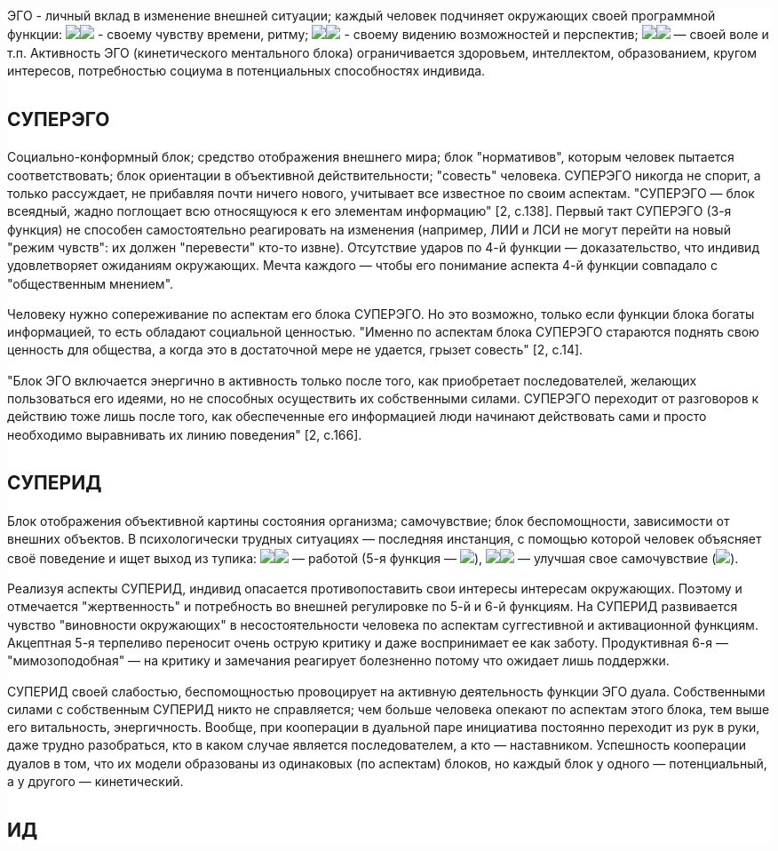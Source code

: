 ЭГО - личный вклад в изменение внешней ситуации; каждый человек подчиняет окружающих своей программной функции: ![](https://chertosha.com/socion/whint.gif)![](https://chertosha.com/socion/bleth.gif) - своему чувству времени, ритму; ![](https://chertosha.com/socion/blint.gif)![](https://chertosha.com/socion/wheth.gif) - своему видению возможностей и перспектив; ![](https://chertosha.com/socion/blsen.gif)![](https://chertosha.com/socion/whlog.gif) — своей воле и т.п. Активность ЭГО (кинетического ментального блока) ограничивается здоровьем, интеллектом, образованием, кругом интересов, потребностью социума в потенциальных способностях индивида.

## СУПЕРЭГО

Социально-конформный блок; средство отображения внешнего мира; блок "нормативов", которым человек пытается соответствовать; блок ориентации в объективной действительности; "совесть" человека. СУПЕРЭГО никогда не спорит, а только рассуждает, не прибавляя почти ничего нового, учитывает все известное по своим аспектам. "СУПЕРЭГО — блок всеядный, жадно поглощает всю относящуюся к его элементам информацию" [2, с.138]. Первый такт СУПЕРЭГО (3-я функция) не способен самостоятельно реагировать на изменения (например, ЛИИ и ЛСИ не могут перейти на новый "режим чувств": их должен "перевести" кто-то извне). Отсутствие ударов по 4-й функции — доказательство, что индивид удовлетворяет ожиданиям окружающих. Мечта каждого — чтобы его понимание аспекта 4-й функции совпадало с "общественным мнением".

Человеку нужно сопереживание по аспектам его блока СУПЕРЭГО. Но это возможно, только если функции блока богаты информацией, то есть обладают социальной ценностью. "Именно по аспектам блока СУПЕРЭГО стараются поднять свою ценность для общества, а когда это в достаточной мере не удается, грызет совесть" [2, с.14].

"Блок ЭГО включается энергично в активность только после того, как приобретает последователей, желающих пользоваться его идеями, но не способных осуществить их собственными силами. СУПЕРЭГО переходит от разговоров к действию тоже лишь после того, как обеспеченные его информацией люди начинают действовать сами и просто необходимо выравнивать их линию поведения" [2, с.166].

## СУПЕРИД

Блок отображения объективной картины состояния организма; самочувствие; блок беспомощности, зависимости от внешних объектов. В психологически трудных ситуациях — последняя инстанция, с помощью которой человек объясняет своё поведение и ищет выход из тупика: ![](https://chertosha.com/socion/wheth.gif)![](https://chertosha.com/socion/blsen.gif) — работой (5-я функция — ![](https://chertosha.com/socion/bllog.gif)), ![](https://chertosha.com/socion/blint.gif)![](https://chertosha.com/socion/whlog.gif) — улучшая свое самочувствие (![](https://chertosha.com/socion/whsen.gif)).

Реализуя аспекты СУПЕРИД, индивид опасается противопоставить свои интересы интересам окружающих. Поэтому и отмечается "жертвенность" и потребность во внешней регулировке по 5-й и 6-й функциям. На СУПЕРИД развивается чувство "виновности окружающих" в несостоятельности человека по аспектам суггестивной и активационной функциям. Акцептная 5-я терпеливо переносит очень острую критику и даже воспринимает ее как заботу. Продуктивная 6-я — "мимозоподобная" — на критику и замечания реагирует болезненно потому что ожидает лишь поддержки.

СУПЕРИД своей слабостью, беспомощностью провоцирует на активную деятельность функции ЭГО дуала. Собственными силами с собственным СУПЕРИД никто не справляется; чем больше человека опекают по аспектам этого блока, тем выше его витальность, энергичность. Вообще, при кооперации в дуальной паре инициатива постоянно переходит из рук в руки, даже трудно разобраться, кто в каком случае является последователем, а кто — наставником. Успешность кооперации дуалов в том, что их модели образованы из одинаковых (по аспектам) блоков, но каждый блок у одного — потенциальный, а у другого — кинетический.

## ИД
